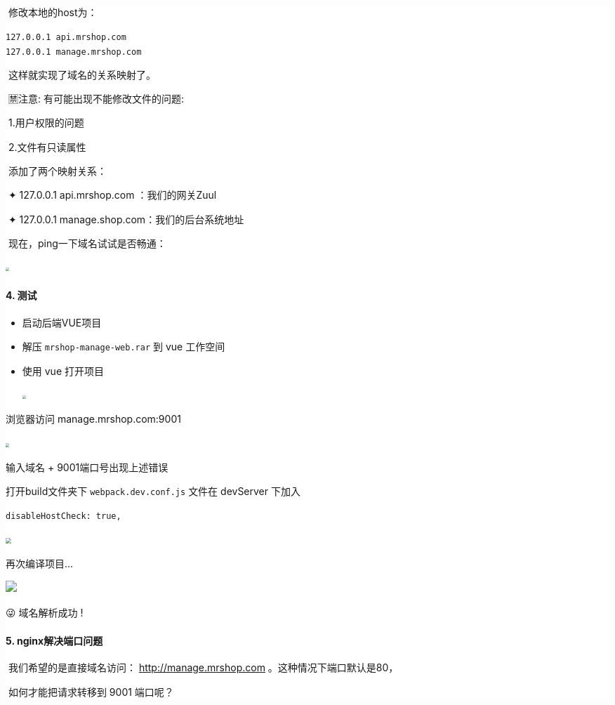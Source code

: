 ​		修改本地的host为：				

```
127.0.0.1 api.mrshop.com 
127.0.0.1 manage.mrshop.com
```

​		这样就实现了域名的关系映射了。

​		🈲注意: 有可能出现不能修改文件的问题:

​    									1.用户权限的问题

​										2.文件有只读属性

​		添加了两个映射关系：

​				✦ 127.0.0.1 api.mrshop.com ：我们的网关Zuul

​				✦ 127.0.0.1 manage.shop.com：我们的后台系统地址

​		现在，ping一下域名试试是否畅通：

​			<img src="E:\淘宝项目\image\screenshot_20210105_213409.png" style="zoom: 33%;" />

#### 4. 测试

- 启动后端VUE项目

- 解压 `mrshop-manage-web.rar` 到 vue 工作空间

- 使用 vue 打开项目

  ​	<img src="E:\淘宝项目\image\screenshot_20210105_214557.png" style="zoom:33%;" />

浏览器访问 manage.mrshop.com:9001

​		<img src="E:\淘宝项目\image\screenshot_20210106_113423.png" style="zoom:33%;" />

输入域名 + 9001端口号出现上述错误

打开build文件夹下 `webpack.dev.conf.js` 文件在 devServer 下加入

```
disableHostCheck: true,
```

<img src="E:\淘宝项目\image\screenshot_20210106_113706.png" style="zoom:50%;" />

再次编译项目...

![](E:\淘宝项目\image\screenshot_20210106_113906.png)

😜 域名解析成功 !

#### 5. nginx解决端口问题

​			我们希望的是直接域名访问： http://manage.mrshop.com 。这种情况下端口默认是80，

​			如何才能把请求转移到 9001 端口呢？
